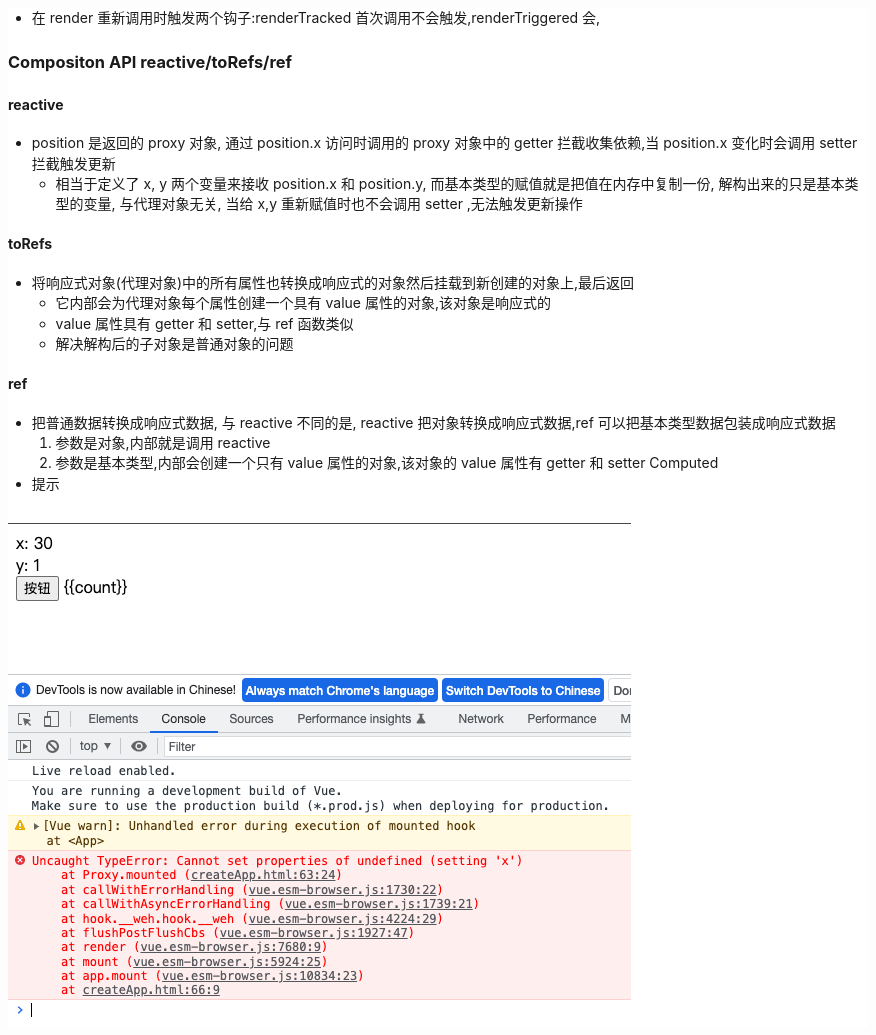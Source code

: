 - 在 render 重新调用时触发两个钩子:renderTracked 首次调用不会触发,renderTriggered 会,

### Compositon API reactive/toRefs/ref

#### reactive

- position 是返回的 proxy 对象, 通过 position.x 访问时调用的 proxy 对象中的 getter 拦截收集依赖,当 position.x 变化时会调用 setter 拦截触发更新
  - 相当于定义了 x, y 两个变量来接收 position.x 和 position.y, 而基本类型的赋值就是把值在内存中复制一份, 解构出来的只是基本类型的变量, 与代理对象无关, 当给 x,y 重新赋值时也不会调用 setter ,无法触发更新操作

#### toRefs

- 将响应式对象(代理对象)中的所有属性也转换成响应式的对象然后挂载到新创建的对象上,最后返回
  - 它内部会为代理对象每个属性创建一个具有 value 属性的对象,该对象是响应式的
  - value 属性具有 getter 和 setter,与 ref 函数类似
  - 解决解构后的子对象是普通对象的问题

#### ref

- 把普通数据转换成响应式数据, 与 reactive 不同的是, reactive 把对象转换成响应式数据,ref 可以把基本类型数据包装成响应式数据
  1. 参数是对象,内部就是调用 reactive
  2. 参数是基本类型,内部会创建一个只有 value 属性的对象,该对象的 value 属性有 getter 和 setter
     Computed
- 提示

## ![一个html上不要挂载两个vue实例](../static/error.png)
